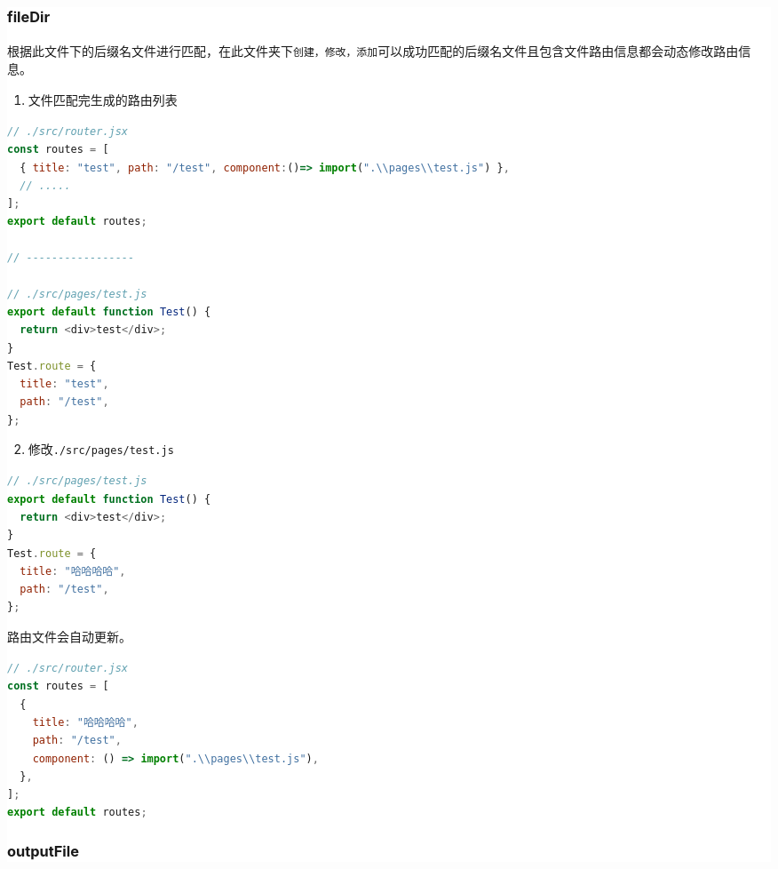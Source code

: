 
### fileDir

根据此文件下的后缀名文件进行匹配，在此文件夹下`创建，修改，添加`可以成功匹配的后缀名文件且包含文件路由信息都会动态修改路由信息。

1. 文件匹配完生成的路由列表

```js
// ./src/router.jsx
const routes = [
  { title: "test", path: "/test", component:()=> import(".\\pages\\test.js") },
  // .....
];
export default routes;

// -----------------

// ./src/pages/test.js
export default function Test() {
  return <div>test</div>;
}
Test.route = {
  title: "test",
  path: "/test",
};
```

2. 修改`./src/pages/test.js`

```js
// ./src/pages/test.js
export default function Test() {
  return <div>test</div>;
}
Test.route = {
  title: "哈哈哈哈",
  path: "/test",
};
```

路由文件会自动更新。

```js
// ./src/router.jsx
const routes = [
  {
    title: "哈哈哈哈",
    path: "/test",
    component: () => import(".\\pages\\test.js"),
  },
];
export default routes;
```

### outputFile
